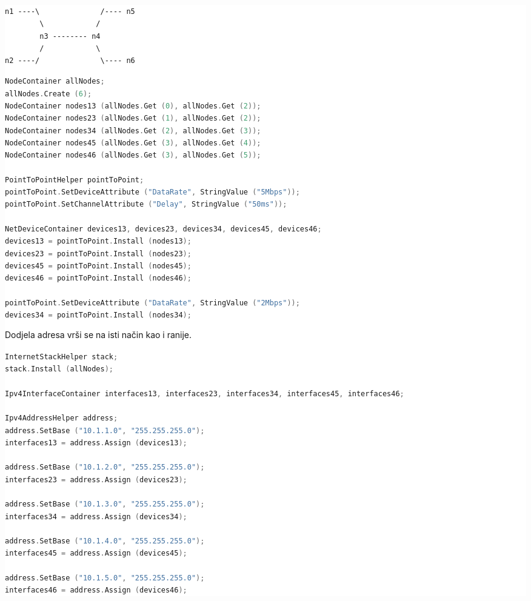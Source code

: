 ```
n1 ----\              /---- n5
        \            /
        n3 -------- n4
        /            \
n2 ----/              \---- n6
```

``` c++
NodeContainer allNodes;
allNodes.Create (6);
NodeContainer nodes13 (allNodes.Get (0), allNodes.Get (2));
NodeContainer nodes23 (allNodes.Get (1), allNodes.Get (2));
NodeContainer nodes34 (allNodes.Get (2), allNodes.Get (3));
NodeContainer nodes45 (allNodes.Get (3), allNodes.Get (4));
NodeContainer nodes46 (allNodes.Get (3), allNodes.Get (5));

PointToPointHelper pointToPoint;
pointToPoint.SetDeviceAttribute ("DataRate", StringValue ("5Mbps"));
pointToPoint.SetChannelAttribute ("Delay", StringValue ("50ms"));

NetDeviceContainer devices13, devices23, devices34, devices45, devices46;
devices13 = pointToPoint.Install (nodes13);
devices23 = pointToPoint.Install (nodes23);
devices45 = pointToPoint.Install (nodes45);
devices46 = pointToPoint.Install (nodes46);

pointToPoint.SetDeviceAttribute ("DataRate", StringValue ("2Mbps"));
devices34 = pointToPoint.Install (nodes34);
```

Dodjela adresa vrši se na isti način kao i ranije.

``` c++
InternetStackHelper stack;
stack.Install (allNodes);

Ipv4InterfaceContainer interfaces13, interfaces23, interfaces34, interfaces45, interfaces46;

Ipv4AddressHelper address;
address.SetBase ("10.1.1.0", "255.255.255.0");
interfaces13 = address.Assign (devices13);

address.SetBase ("10.1.2.0", "255.255.255.0");
interfaces23 = address.Assign (devices23);

address.SetBase ("10.1.3.0", "255.255.255.0");
interfaces34 = address.Assign (devices34);

address.SetBase ("10.1.4.0", "255.255.255.0");
interfaces45 = address.Assign (devices45);

address.SetBase ("10.1.5.0", "255.255.255.0");
interfaces46 = address.Assign (devices46);
```
